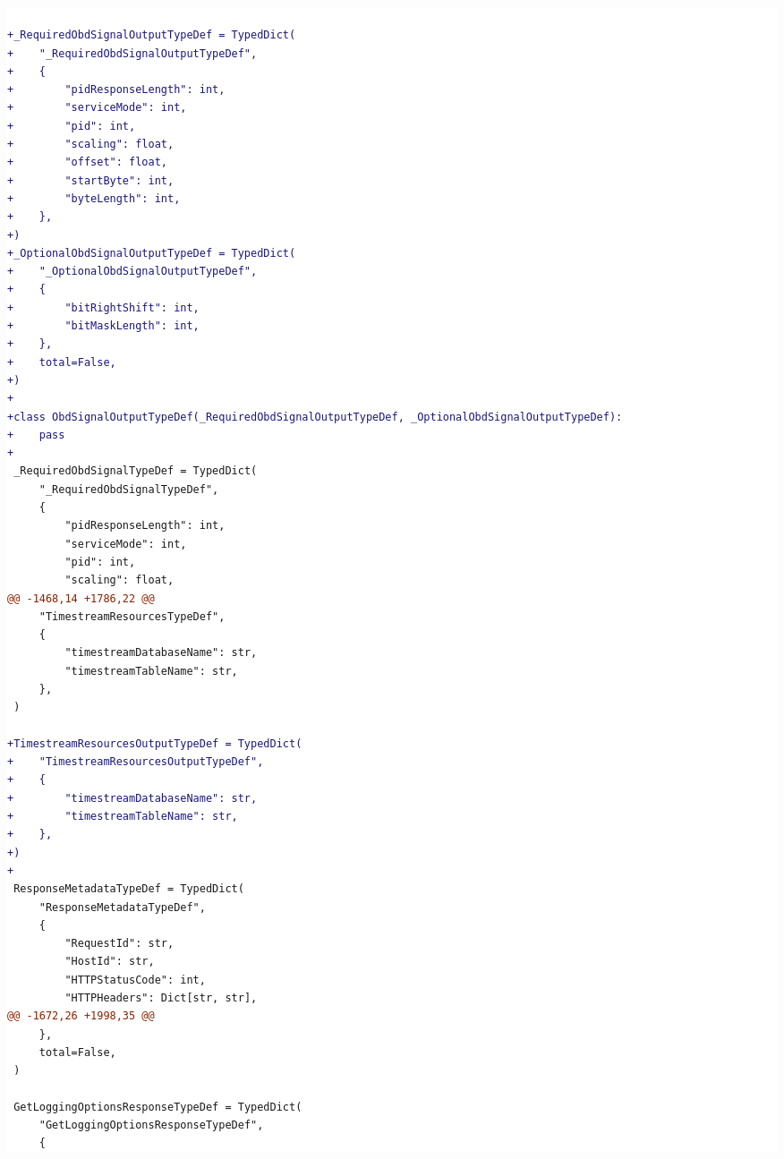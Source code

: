 ```diff
 
+_RequiredObdSignalOutputTypeDef = TypedDict(
+    "_RequiredObdSignalOutputTypeDef",
+    {
+        "pidResponseLength": int,
+        "serviceMode": int,
+        "pid": int,
+        "scaling": float,
+        "offset": float,
+        "startByte": int,
+        "byteLength": int,
+    },
+)
+_OptionalObdSignalOutputTypeDef = TypedDict(
+    "_OptionalObdSignalOutputTypeDef",
+    {
+        "bitRightShift": int,
+        "bitMaskLength": int,
+    },
+    total=False,
+)
+
+class ObdSignalOutputTypeDef(_RequiredObdSignalOutputTypeDef, _OptionalObdSignalOutputTypeDef):
+    pass
+
 _RequiredObdSignalTypeDef = TypedDict(
     "_RequiredObdSignalTypeDef",
     {
         "pidResponseLength": int,
         "serviceMode": int,
         "pid": int,
         "scaling": float,
@@ -1468,14 +1786,22 @@
     "TimestreamResourcesTypeDef",
     {
         "timestreamDatabaseName": str,
         "timestreamTableName": str,
     },
 )
 
+TimestreamResourcesOutputTypeDef = TypedDict(
+    "TimestreamResourcesOutputTypeDef",
+    {
+        "timestreamDatabaseName": str,
+        "timestreamTableName": str,
+    },
+)
+
 ResponseMetadataTypeDef = TypedDict(
     "ResponseMetadataTypeDef",
     {
         "RequestId": str,
         "HostId": str,
         "HTTPStatusCode": int,
         "HTTPHeaders": Dict[str, str],
@@ -1672,26 +1998,35 @@
     },
     total=False,
 )
 
 GetLoggingOptionsResponseTypeDef = TypedDict(
     "GetLoggingOptionsResponseTypeDef",
     {
```